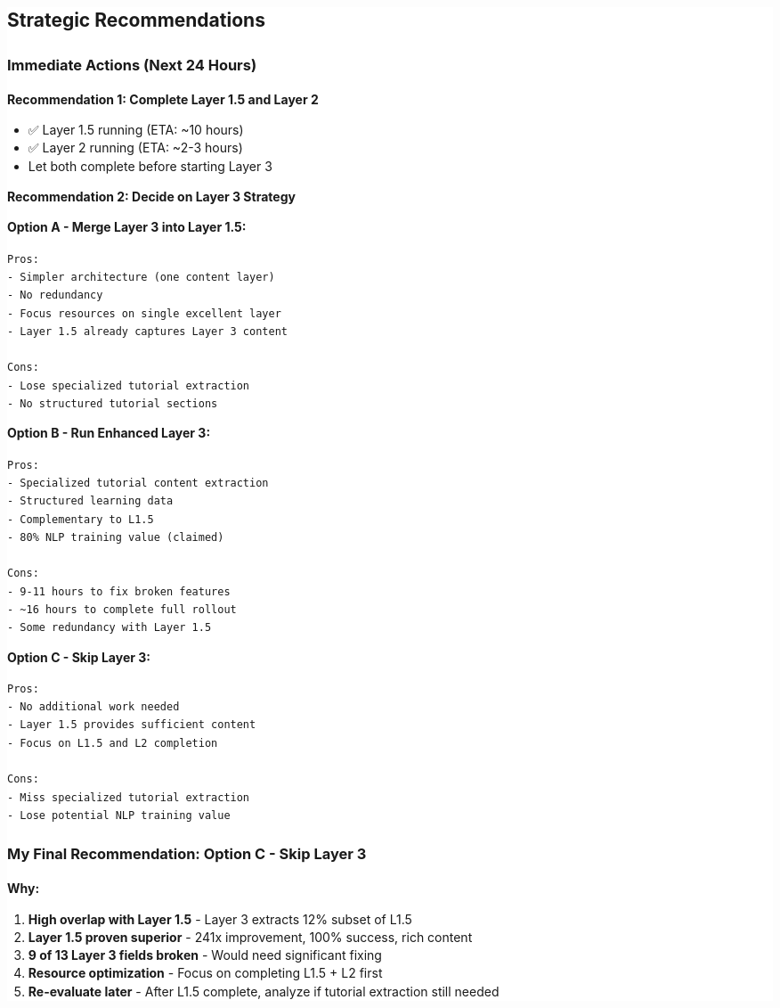 
## Strategic Recommendations

### Immediate Actions (Next 24 Hours)

**Recommendation 1: Complete Layer 1.5 and Layer 2**
- ✅ Layer 1.5 running (ETA: ~10 hours)
- ✅ Layer 2 running (ETA: ~2-3 hours)
- Let both complete before starting Layer 3

**Recommendation 2: Decide on Layer 3 Strategy**

**Option A - Merge Layer 3 into Layer 1.5:**
```
Pros:
- Simpler architecture (one content layer)
- No redundancy
- Focus resources on single excellent layer
- Layer 1.5 already captures Layer 3 content

Cons:
- Lose specialized tutorial extraction
- No structured tutorial sections
```

**Option B - Run Enhanced Layer 3:**
```
Pros:
- Specialized tutorial content extraction
- Structured learning data
- Complementary to L1.5
- 80% NLP training value (claimed)

Cons:
- 9-11 hours to fix broken features
- ~16 hours to complete full rollout
- Some redundancy with Layer 1.5
```

**Option C - Skip Layer 3:**
```
Pros:
- No additional work needed
- Layer 1.5 provides sufficient content
- Focus on L1.5 and L2 completion

Cons:
- Miss specialized tutorial extraction
- Lose potential NLP training value
```

### My Final Recommendation: **Option C - Skip Layer 3**

**Why:**
1. **High overlap with Layer 1.5** - Layer 3 extracts 12% subset of L1.5
2. **Layer 1.5 proven superior** - 241x improvement, 100% success, rich content
3. **9 of 13 Layer 3 fields broken** - Would need significant fixing
4. **Resource optimization** - Focus on completing L1.5 + L2 first
5. **Re-evaluate later** - After L1.5 complete, analyze if tutorial extraction still needed
